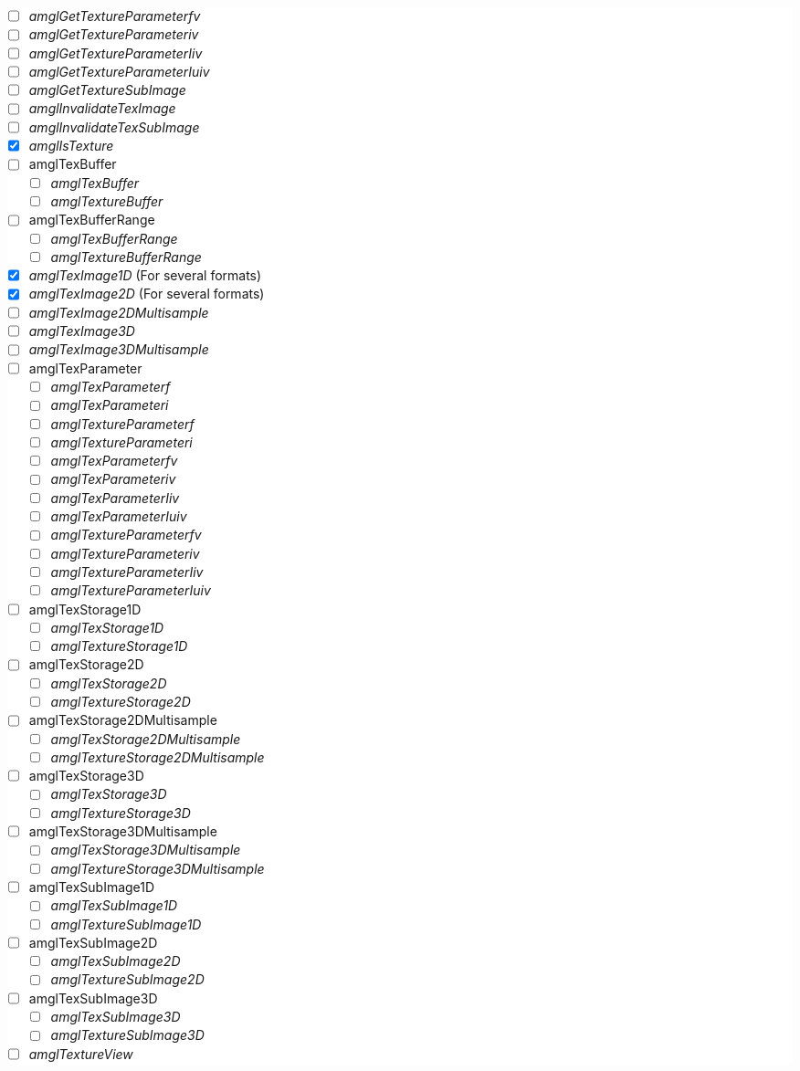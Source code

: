   - [ ] *amglGetTextureParameterfv*
  - [ ] *amglGetTextureParameteriv*
  - [ ] *amglGetTextureParameterIiv*
  - [ ] *amglGetTextureParameterIuiv*
- [ ] *amglGetTextureSubImage*
- [ ] *amglInvalidateTexImage*
- [ ] *amglInvalidateTexSubImage*
- [x] *amglIsTexture*
- [ ] amglTexBuffer
  - [ ] *amglTexBuffer*
  - [ ] *amglTextureBuffer*
- [ ] amglTexBufferRange
  - [ ] *amglTexBufferRange*
  - [ ] *amglTextureBufferRange*
- [x] *amglTexImage1D* (For several formats)
- [x] *amglTexImage2D* (For several formats)
- [ ] *amglTexImage2DMultisample*
- [ ] *amglTexImage3D*
- [ ] *amglTexImage3DMultisample*
- [ ] amglTexParameter
  - [ ] *amglTexParameterf*
  - [ ] *amglTexParameteri*
  - [ ] *amglTextureParameterf*
  - [ ] *amglTextureParameteri*
  - [ ] *amglTexParameterfv*
  - [ ] *amglTexParameteriv*
  - [ ] *amglTexParameterIiv*
  - [ ] *amglTexParameterIuiv*
  - [ ] *amglTextureParameterfv*
  - [ ] *amglTextureParameteriv*
  - [ ] *amglTextureParameterIiv*
  - [ ] *amglTextureParameterIuiv*
- [ ] amglTexStorage1D
  - [ ] *amglTexStorage1D*
  - [ ] *amglTextureStorage1D*
- [ ] amglTexStorage2D
  - [ ] *amglTexStorage2D*
  - [ ] *amglTextureStorage2D*
- [ ] amglTexStorage2DMultisample
  - [ ] *amglTexStorage2DMultisample*
  - [ ] *amglTextureStorage2DMultisample*
- [ ] amglTexStorage3D
  - [ ] *amglTexStorage3D*
  - [ ] *amglTextureStorage3D*
- [ ] amglTexStorage3DMultisample
  - [ ] *amglTexStorage3DMultisample*
  - [ ] *amglTextureStorage3DMultisample*
- [ ] amglTexSubImage1D
  - [ ] *amglTexSubImage1D*
  - [ ] *amglTextureSubImage1D*
- [ ] amglTexSubImage2D
  - [ ] *amglTexSubImage2D*
  - [ ] *amglTextureSubImage2D*
- [ ] amglTexSubImage3D
  - [ ] *amglTexSubImage3D*
  - [ ] *amglTextureSubImage3D*
- [ ] *amglTextureView*
